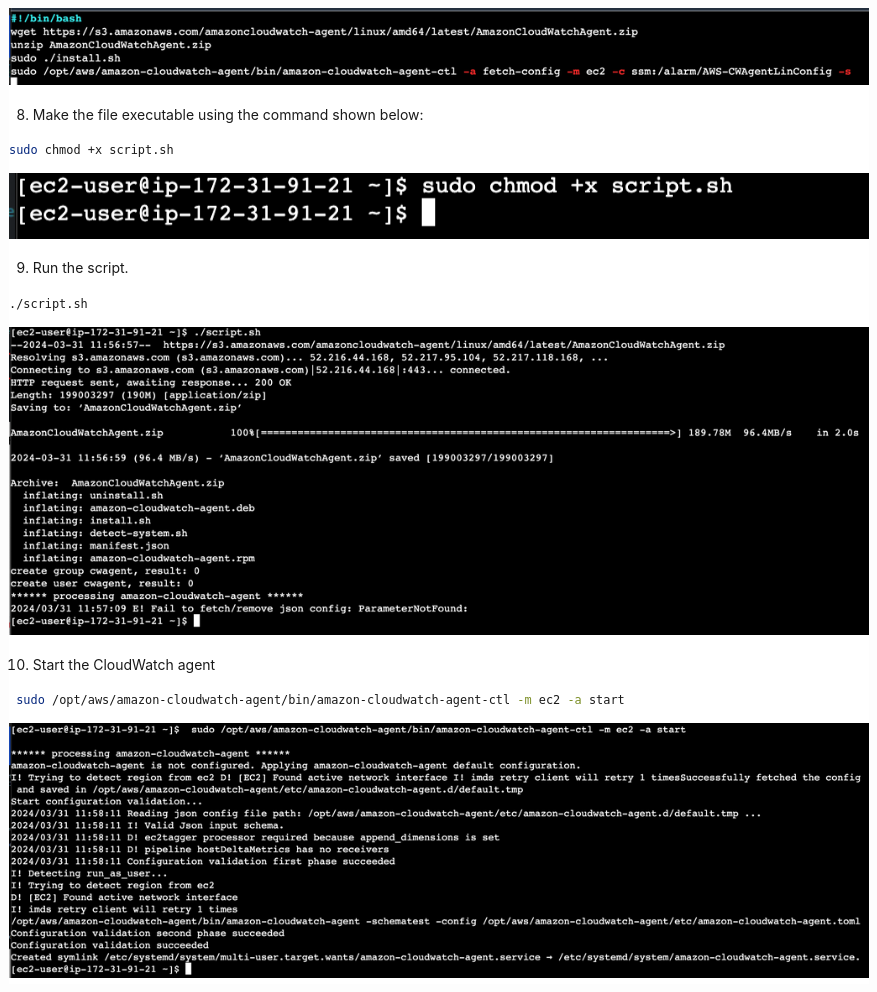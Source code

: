 ![paste the script](./images/3.%20paste%20the%20script.png)

8. Make the file executable using the command shown below:

```sh
sudo chmod +x script.sh
```

![executable](./images/3.%20executable.png)

9. Run the script.

```sh
./script.sh
```

![run the script](./images/3.%20run%20the%20script.png)

10. Start the CloudWatch agent

```sh
 sudo /opt/aws/amazon-cloudwatch-agent/bin/amazon-cloudwatch-agent-ctl -m ec2 -a start
```

![start cloudwatch agent](./images/3.%20start%20cloudwatch%20agent.png)
